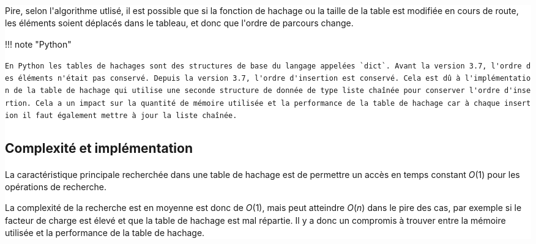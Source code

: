 Pire, selon l'algorithme utlisé, il est possible que si la fonction de hachage ou la taille de la table est modifiée en cours de route, les éléments soient déplacés dans le tableau, et donc que l'ordre de parcours change.

!!! note "Python"

    En Python les tables de hachages sont des structures de base du langage appelées `dict`. Avant la version 3.7, l'ordre des éléments n'était pas conservé. Depuis la version 3.7, l'ordre d'insertion est conservé. Cela est dû à l'implémentation de la table de hachage qui utilise une seconde structure de donnée de type liste chaînée pour conserver l'ordre d'insertion. Cela a un impact sur la quantité de mémoire utilisée et la performance de la table de hachage car à chaque insertion il faut également mettre à jour la liste chaînée.

## Complexité et implémentation

La caractéristique principale recherchée dans une table de hachage est de permettre un accès en temps constant $O(1)$ pour les opérations de recherche.

La complexité de la recherche est en moyenne est donc de $O(1)$, mais peut atteindre $O(n)$ dans le pire des cas, par exemple si le facteur de charge est élevé et que la table de hachage est mal répartie. Il y a donc un compromis à trouver entre la mémoire utilisée et la performance de la table de hachage.
